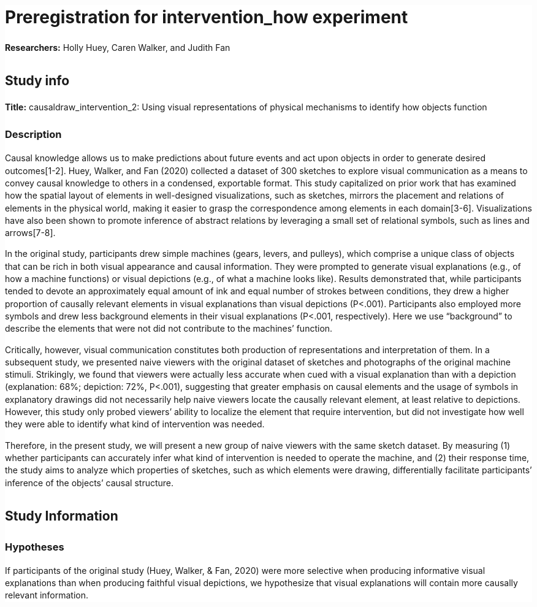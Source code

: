 # Preregistration for intervention_how experiment

**Researchers:**
Holly Huey, Caren Walker, and Judith Fan

## Study info
**Title:**
causaldraw_intervention_2: Using visual representations of physical mechanisms to identify how objects function

### Description
Causal knowledge allows us to make predictions about future events and act upon objects in order to generate desired outcomes[1-2]. Huey, Walker, and Fan (2020) collected a dataset of 300 sketches to explore visual communication as a means to convey causal knowledge to others in a condensed, exportable format. This study capitalized on prior work that has examined how the spatial layout of elements in well-designed visualizations, such as sketches, mirrors the placement and relations of elements in the physical world, making it easier to grasp the correspondence among elements in each domain[3-6]. Visualizations have also been shown to promote inference of abstract relations by leveraging a small set of relational symbols, such as lines and arrows[7-8]. 

In the original study, participants drew simple machines (gears, levers, and pulleys), which comprise a unique class of objects that can be rich in both visual appearance and causal information. They were prompted to generate visual explanations (e.g., of how a machine functions) or visual depictions (e.g., of what a machine looks like). Results demonstrated that, while participants tended to devote an approximately equal amount of ink and equal number of strokes between conditions, they drew a higher proportion of causally relevant elements in visual explanations than visual depictions (P<.001). Participants also employed more symbols and drew less background elements in their visual explanations (P<.001, respectively). Here we use “background” to describe the elements that were not did not contribute to the machines’ function. 

Critically, however, visual communication constitutes both production of representations and interpretation of them. In a subsequent study, we presented naive viewers with the original dataset of sketches and photographs of the original machine stimuli. Strikingly, we found that viewers were actually less accurate when cued with a visual explanation than with a depiction (explanation: 68%; depiction: 72%, P<.001), suggesting that greater emphasis on causal elements and the usage of symbols in explanatory drawings did not necessarily help naive viewers locate the causally relevant element, at least relative to depictions. However, this study only probed viewers’ ability to localize the element that require intervention, but did not investigate how well they were able to identify what kind of intervention was needed. 

Therefore, in the present study, we will present a new group of naive viewers with the same sketch dataset. By measuring (1) whether participants can accurately infer what kind of intervention is needed to operate the machine, and (2) their response time, the study aims to analyze which properties of sketches, such as which elements were drawing, differentially facilitate participants’ inference of the objects’ causal structure. 
## Study Information
### Hypotheses
If  participants of the original study (Huey, Walker, & Fan, 2020) were more selective when producing informative visual explanations than when producing faithful visual depictions, we hypothesize that visual explanations will contain more causally relevant information. 
